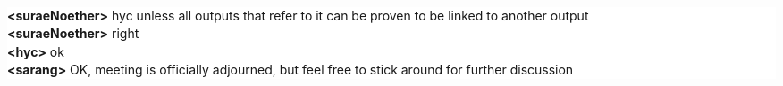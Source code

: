 **\<suraeNoether>** hyc unless all outputs that refer to it can be proven to be linked to another output  
**\<suraeNoether>** right  
**\<hyc>** ok  
**\<sarang>** OK, meeting is officially adjourned, but feel free to stick around for further discussion  
